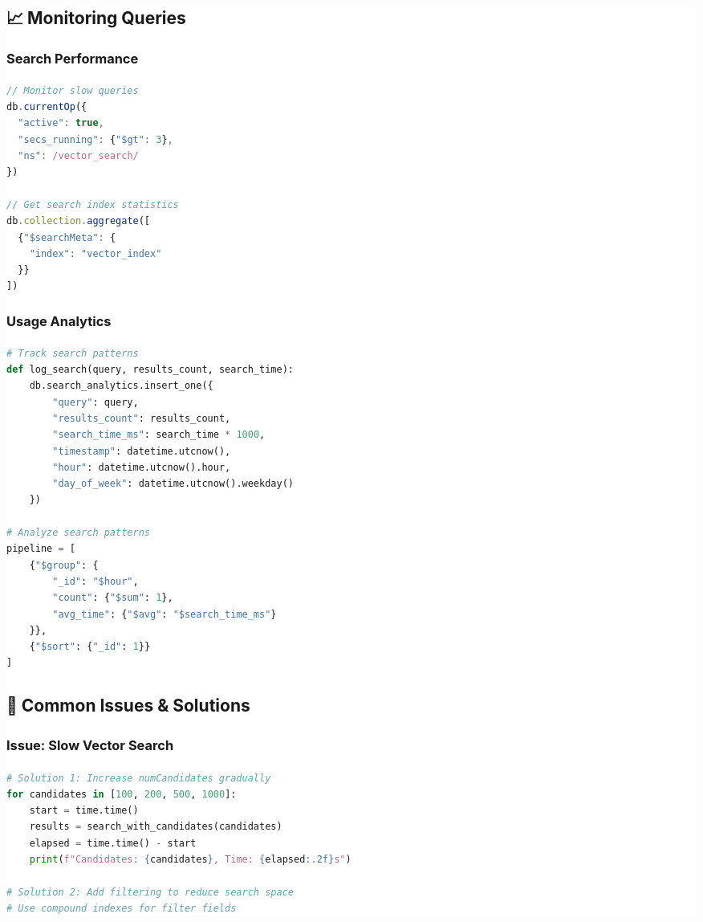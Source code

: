 ## 📈 Monitoring Queries

### Search Performance
```javascript
// Monitor slow queries
db.currentOp({
  "active": true,
  "secs_running": {"$gt": 3},
  "ns": /vector_search/
})

// Get search index statistics
db.collection.aggregate([
  {"$searchMeta": {
    "index": "vector_index"
  }}
])
```

### Usage Analytics
```python
# Track search patterns
def log_search(query, results_count, search_time):
    db.search_analytics.insert_one({
        "query": query,
        "results_count": results_count,
        "search_time_ms": search_time * 1000,
        "timestamp": datetime.utcnow(),
        "hour": datetime.utcnow().hour,
        "day_of_week": datetime.utcnow().weekday()
    })

# Analyze search patterns
pipeline = [
    {"$group": {
        "_id": "$hour",
        "count": {"$sum": 1},
        "avg_time": {"$avg": "$search_time_ms"}
    }},
    {"$sort": {"_id": 1}}
]
```

## 🚨 Common Issues & Solutions

### Issue: Slow Vector Search
```python
# Solution 1: Increase numCandidates gradually
for candidates in [100, 200, 500, 1000]:
    start = time.time()
    results = search_with_candidates(candidates)
    elapsed = time.time() - start
    print(f"Candidates: {candidates}, Time: {elapsed:.2f}s")

# Solution 2: Add filtering to reduce search space
# Use compound indexes for filter fields
```

